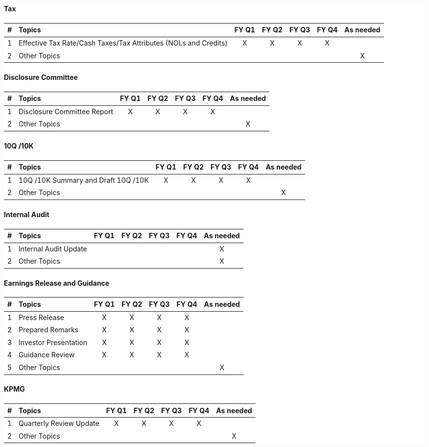 #### Tax

|#|Topics                                                              | FY Q1 | FY Q2 | FY Q3 | FY Q4 |As needed|
|:---:|:-------------------------------------------------------------- | :---: | :---: | :---: | :---: |:---:  |
| 1 |Effective Tax Rate/Cash Taxes/Tax Attributes (NOLs and Credits)  |   X   |    X   |   X   |   X |       |
| 2 |Other Topics                                        |     |    |     |     |  X  |

#### Disclosure Committee

|#|Topics                                                                  | FY Q1 | FY Q2 | FY Q3 | FY Q4 |As needed|
|:---:| :----------------------------------------------------------------- | :---: | :---: | :---: | :---: |:---: |
| 1 | Disclosure Committee Report          |   X   |    X   |   X   |   X |       |
| 2 |Other Topics                                        |     |    |     |     |  X  |

#### 10Q /10K

|#| Topics                                                                             | FY Q1 | FY Q2 | FY Q3 | FY Q4 |As needed|
|:---:| :------------------------------------------------------------------------ | :---: | :---: | :---: | :---: |:---: |
| 1 | 10Q /10K Summary and Draft 10Q /10K        |  X  |   X  |   X   |   X   |      |
| 2 |Other Topics                                        |     |    |     |     |  X  |

#### Internal Audit

|#| Topics                           | FY Q1 | FY Q2 | FY Q3 | FY Q4 |As needed|
|:---:| :------------------------------------------------------------------------------------- | :---: | :---: | :---: | :---: |:---: |
| 1 | Internal Audit Update                       |      |       |      |    |   X   |
| 2 |Other Topics                                        |     |    |     |     |  X  |

#### Earnings Release and Guidance

|#| Topics                                                                        | FY Q1 | FY Q2 | FY Q3 | FY Q4 |As needed|
|:---:| :-------------------------------------------------------------------- | :---: | :---: | :---: | :---: |:---: |
| 1 | Press Release                 |  X  |   X  |   X   |   X   |      |
| 2 | Prepared Remarks              |  X  |   X  |   X   |   X   |      |
| 3 | Investor Presentation         |  X  |   X  |   X   |   X   |      |
| 4 | Guidance Review               |  X  |   X  |   X   |   X   |      |
| 5 |Other Topics                                        |     |    |     |     |  X  |

#### KPMG

|#| Topics                                     | FY Q1 | FY Q2 | FY Q3 | FY Q4 |As needed|
|:---:| :------------------------------------- | :---: | :---: | :---: | :---: |:---: |
| 1 | Quarterly Review Update                  |   X   |   X   |   X   |   X   |      |
| 2 |Other Topics                                        |     |    |     |     |  X  |
